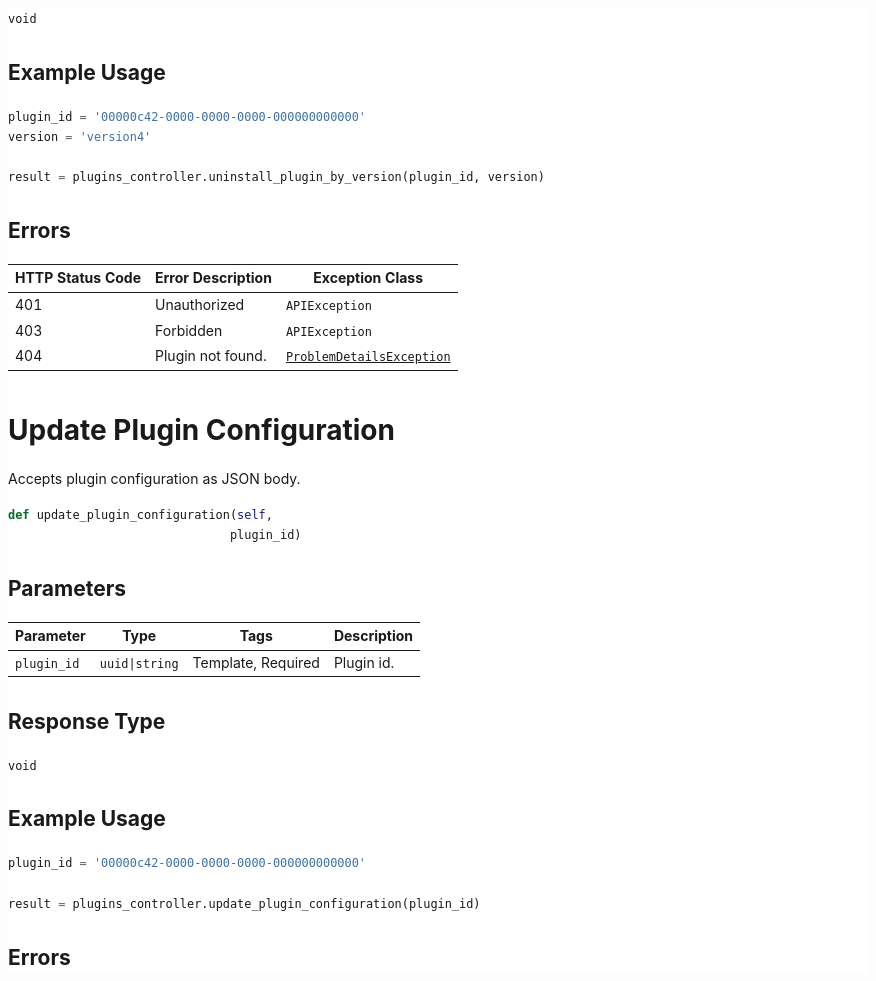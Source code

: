`void`

## Example Usage

```python
plugin_id = '00000c42-0000-0000-0000-000000000000'
version = 'version4'

result = plugins_controller.uninstall_plugin_by_version(plugin_id, version)
```

## Errors

| HTTP Status Code | Error Description | Exception Class |
|  --- | --- | --- |
| 401 | Unauthorized | `APIException` |
| 403 | Forbidden | `APIException` |
| 404 | Plugin not found. | [`ProblemDetailsException`](../../doc/models/problem-details-exception.md) |


# Update Plugin Configuration

Accepts plugin configuration as JSON body.

```python
def update_plugin_configuration(self,
                               plugin_id)
```

## Parameters

| Parameter | Type | Tags | Description |
|  --- | --- | --- | --- |
| `plugin_id` | `uuid\|string` | Template, Required | Plugin id. |

## Response Type

`void`

## Example Usage

```python
plugin_id = '00000c42-0000-0000-0000-000000000000'

result = plugins_controller.update_plugin_configuration(plugin_id)
```

## Errors
